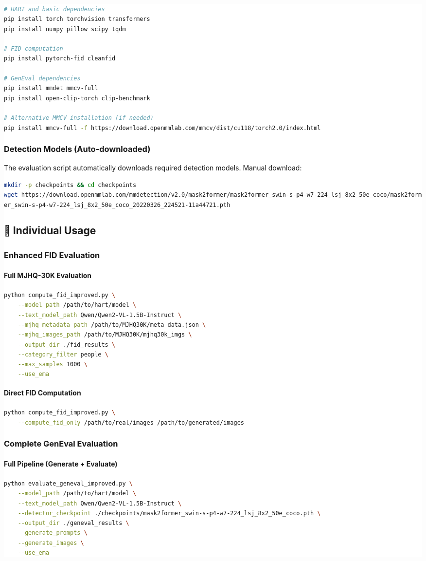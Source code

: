 ```bash
# HART and basic dependencies
pip install torch torchvision transformers
pip install numpy pillow scipy tqdm

# FID computation
pip install pytorch-fid cleanfid

# GenEval dependencies
pip install mmdet mmcv-full
pip install open-clip-torch clip-benchmark

# Alternative MMCV installation (if needed)
pip install mmcv-full -f https://download.openmmlab.com/mmcv/dist/cu118/torch2.0/index.html
```

### Detection Models (Auto-downloaded)

The evaluation script automatically downloads required detection models. Manual download:

```bash
mkdir -p checkpoints && cd checkpoints
wget https://download.openmmlab.com/mmdetection/v2.0/mask2former/mask2former_swin-s-p4-w7-224_lsj_8x2_50e_coco/mask2former_swin-s-p4-w7-224_lsj_8x2_50e_coco_20220326_224521-11a44721.pth
```

## 🔧 Individual Usage

### Enhanced FID Evaluation

#### Full MJHQ-30K Evaluation
```bash
python compute_fid_improved.py \
    --model_path /path/to/hart/model \
    --text_model_path Qwen/Qwen2-VL-1.5B-Instruct \
    --mjhq_metadata_path /path/to/MJHQ30K/meta_data.json \
    --mjhq_images_path /path/to/MJHQ30K/mjhq30k_imgs \
    --output_dir ./fid_results \
    --category_filter people \
    --max_samples 1000 \
    --use_ema
```

#### Direct FID Computation
```bash
python compute_fid_improved.py \
    --compute_fid_only /path/to/real/images /path/to/generated/images
```

### Complete GenEval Evaluation

#### Full Pipeline (Generate + Evaluate)
```bash
python evaluate_geneval_improved.py \
    --model_path /path/to/hart/model \
    --text_model_path Qwen/Qwen2-VL-1.5B-Instruct \
    --detector_checkpoint ./checkpoints/mask2former_swin-s-p4-w7-224_lsj_8x2_50e_coco.pth \
    --output_dir ./geneval_results \
    --generate_prompts \
    --generate_images \
    --use_ema
```
